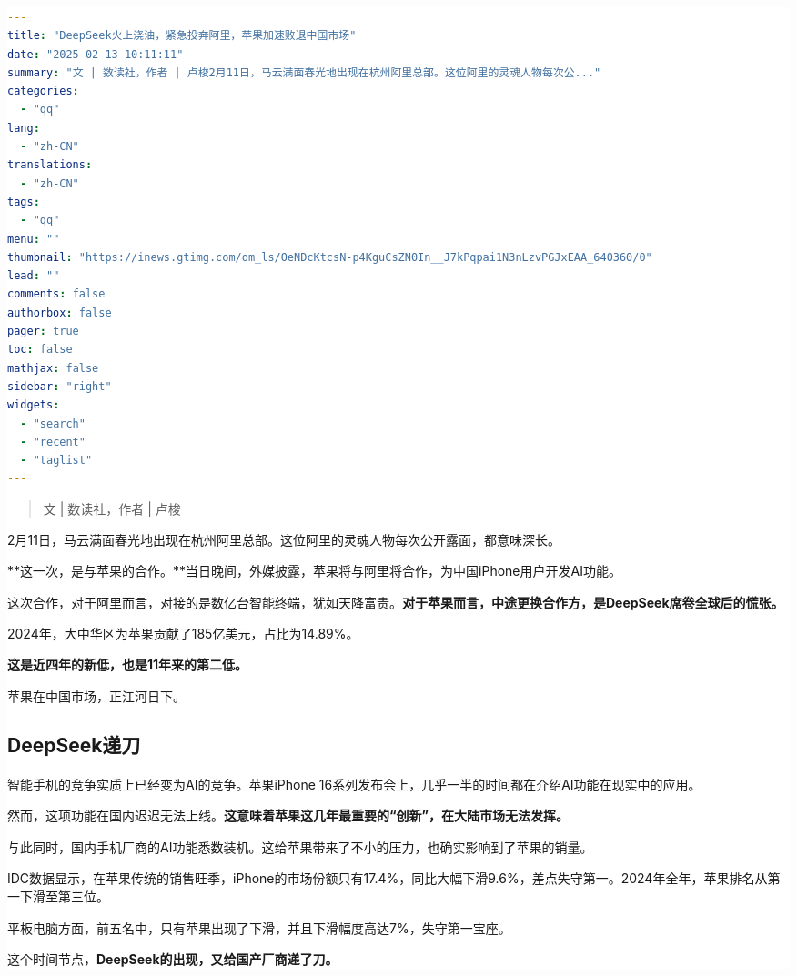 ```yaml
---
title: "DeepSeek火上浇油，紧急投奔阿里，苹果加速败退中国市场"
date: "2025-02-13 10:11:11"
summary: "文 | 数读社，作者 | 卢梭2月11日，马云满面春光地出现在杭州阿里总部。这位阿里的灵魂人物每次公..."
categories:
  - "qq"
lang:
  - "zh-CN"
translations:
  - "zh-CN"
tags:
  - "qq"
menu: ""
thumbnail: "https://inews.gtimg.com/om_ls/OeNDcKtcsN-p4KguCsZN0In__J7kPqpai1N3nLzvPGJxEAA_640360/0"
lead: ""
comments: false
authorbox: false
pager: true
toc: false
mathjax: false
sidebar: "right"
widgets:
  - "search"
  - "recent"
  - "taglist"
---
```


> 文 | 数读社，作者 | 卢梭

2月11日，马云满面春光地出现在杭州阿里总部。这位阿里的灵魂人物每次公开露面，都意味深长。

**这一次，是与苹果的合作。**当日晚间，外媒披露，苹果将与阿里将合作，为中国iPhone用户开发AI功能。

这次合作，对于阿里而言，对接的是数亿台智能终端，犹如天降富贵。**对于苹果而言，中途更换合作方，是DeepSeek席卷全球后的慌张。**

2024年，大中华区为苹果贡献了185亿美元，占比为14.89%。

**这是近四年的新低，也是11年来的第二低。**

苹果在中国市场，正江河日下。

**DeepSeek递刀**
--------------

智能手机的竞争实质上已经变为AI的竞争。苹果iPhone 16系列发布会上，几乎一半的时间都在介绍AI功能在现实中的应用。

然而，这项功能在国内迟迟无法上线。**这意味着苹果这几年最重要的“创新”，在大陆市场无法发挥。**

与此同时，国内手机厂商的AI功能悉数装机。这给苹果带来了不小的压力，也确实影响到了苹果的销量。

IDC数据显示，在苹果传统的销售旺季，iPhone的市场份额只有17.4%，同比大幅下滑9.6%，差点失守第一。2024年全年，苹果排名从第一下滑至第三位。

平板电脑方面，前五名中，只有苹果出现了下滑，并且下滑幅度高达7%，失守第一宝座。

这个时间节点，**DeepSeek的出现，又给国产厂商递了刀。**
